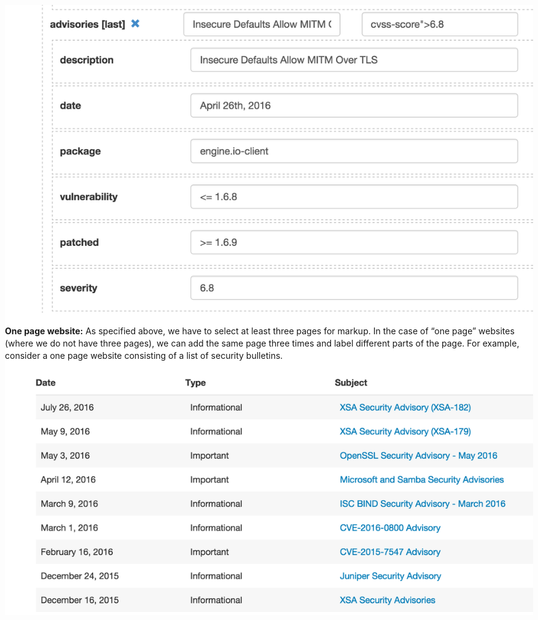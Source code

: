 ![GitHub Logo](./memex_pictures/memex14.png)

**One page website:** As specified above, we have to select at least three pages for markup. In the case of “one page” websites (where we do not have three pages), we can add the same page three times and label different parts of the page. For example, consider a one page website consisting of a list of security bulletins.

![GitHub Logo](./memex_pictures/memex15.png)
